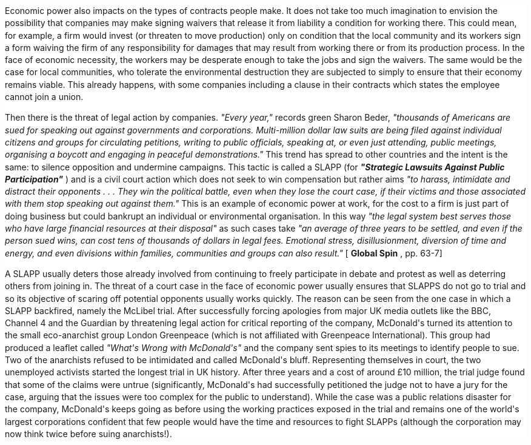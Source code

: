 Economic power also impacts on the types of contracts people make. It does not
take too much imagination to envision the possibility that companies may make
signing waivers that release it from liability a condition for working there.
This could mean, for example, a firm would invest (or threaten to move
production) only on condition that the local community and its workers sign a
form waiving the firm of any responsibility for damages that may result from
working there or from its production process. In the face of economic
necessity, the workers may be desperate enough to take the jobs and sign the
waivers. The same would be the case for local communities, who tolerate the
environmental destruction they are subjected to simply to ensure that their
economy remains viable. This already happens, with some companies including a
clause in their contracts which states the employee cannot join a union.

Then there is the threat of legal action by companies. _"Every year,"_ records
green Sharon Beder, _"thousands of Americans are sued for speaking out against
governments and corporations. Multi-million dollar law suits are being filed
against individual citizens and groups for circulating petitions, writing to
public officials, speaking at, or even just attending, public meetings,
organising a boycott and engaging in peaceful demonstrations."_ This trend has
spread to other countries and the intent is the same: to silence opposition
and undermine campaigns. This tactic is called a SLAPP (for _**"Strategic
Lawsuits Against Public Participation"**_ ) and is a civil court action which
does not seek to win compensation but rather aims _"to harass, intimidate and
distract their opponents . . . They win the political battle, even when they
lose the court case, if their victims and those associated with them stop
speaking out against them."_ This is an example of economic power at work, for
the cost to a firm is just part of doing business but could bankrupt an
individual or environmental organisation. In this way _"the legal system best
serves those who have large financial resources at their disposal"_ as such
cases take _"an average of three years to be settled, and even if the person
sued wins, can cost tens of thousands of dollars in legal fees. Emotional
stress, disillusionment, diversion of time and energy, and even divisions
within families, communities and groups can also result."_ [ **Global Spin** ,
pp. 63-7]

A SLAPP usually deters those already involved from continuing to freely
participate in debate and protest as well as deterring others from joining in.
The threat of a court case in the face of economic power usually ensures that
SLAPPS do not go to trial and so its objective of scaring off potential
opponents usually works quickly. The reason can be seen from the one case in
which a SLAPP backfired, namely the McLibel trial. After successfully forcing
apologies from major UK media outlets like the BBC, Channel 4 and the Guardian
by threatening legal action for critical reporting of the company, McDonald's
turned its attention to the small eco-anarchist group London Greenpeace (which
is not affiliated with Greenpeace International). This group had produced a
leaflet called _"What's Wrong with McDonald's"_ and the company sent spies to
its meetings to identify people to sue. Two of the anarchists refused to be
intimidated and called McDonald's bluff. Representing themselves in court, the
two unemployed activists started the longest trial in UK history. After three
years and a cost of around £10 million, the trial judge found that some of the
claims were untrue (significantly, McDonald's had successfully petitioned the
judge not to have a jury for the case, arguing that the issues were too
complex for the public to understand). While the case was a public relations
disaster for the company, McDonald's keeps going as before using the working
practices exposed in the trial and remains one of the world's largest
corporations confident that few people would have the time and resources to
fight SLAPPs (although the corporation may now think twice before suing
anarchists!).
